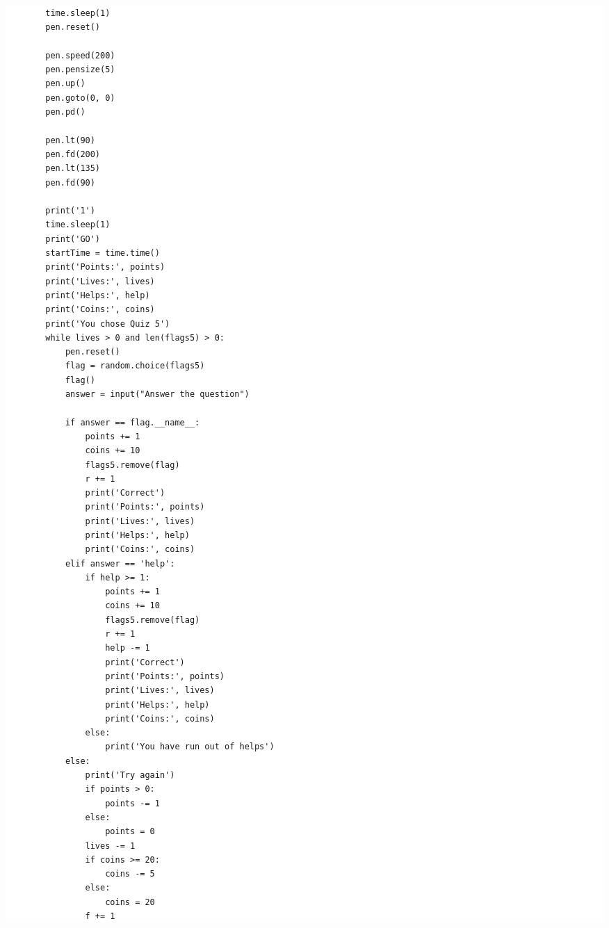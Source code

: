             time.sleep(1)
            pen.reset()

            pen.speed(200)
            pen.pensize(5)
            pen.up()
            pen.goto(0, 0)
            pen.pd()

            pen.lt(90)
            pen.fd(200)
            pen.lt(135)
            pen.fd(90)

            print('1')
            time.sleep(1)
            print('GO')
            startTime = time.time()
            print('Points:', points)
            print('Lives:', lives)
            print('Helps:', help)
            print('Coins:', coins)
            print('You chose Quiz 5')
            while lives > 0 and len(flags5) > 0:
                pen.reset()
                flag = random.choice(flags5)
                flag()
                answer = input("Answer the question")

                if answer == flag.__name__:
                    points += 1
                    coins += 10
                    flags5.remove(flag)
                    r += 1
                    print('Correct')
                    print('Points:', points)
                    print('Lives:', lives)
                    print('Helps:', help)
                    print('Coins:', coins)
                elif answer == 'help':
                    if help >= 1:
                        points += 1
                        coins += 10
                        flags5.remove(flag)
                        r += 1
                        help -= 1
                        print('Correct')
                        print('Points:', points)
                        print('Lives:', lives)
                        print('Helps:', help)
                        print('Coins:', coins)
                    else:
                        print('You have run out of helps')
                else:
                    print('Try again')
                    if points > 0:
                        points -= 1
                    else:
                        points = 0
                    lives -= 1
                    if coins >= 20:
                        coins -= 5
                    else:
                        coins = 20
                    f += 1